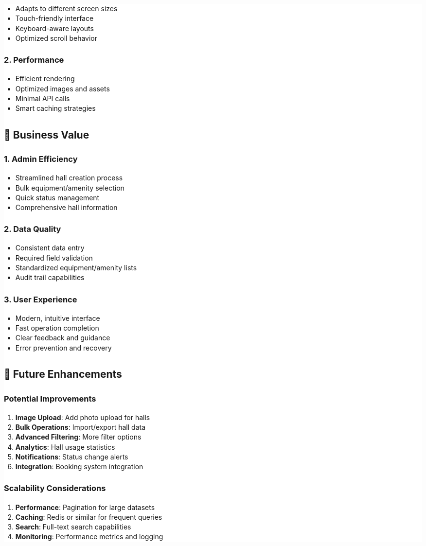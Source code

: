 - Adapts to different screen sizes
- Touch-friendly interface
- Keyboard-aware layouts
- Optimized scroll behavior

### 2. **Performance**

- Efficient rendering
- Optimized images and assets
- Minimal API calls
- Smart caching strategies

## 🎯 Business Value

### 1. **Admin Efficiency**

- Streamlined hall creation process
- Bulk equipment/amenity selection
- Quick status management
- Comprehensive hall information

### 2. **Data Quality**

- Consistent data entry
- Required field validation
- Standardized equipment/amenity lists
- Audit trail capabilities

### 3. **User Experience**

- Modern, intuitive interface
- Fast operation completion
- Clear feedback and guidance
- Error prevention and recovery

## 🔄 Future Enhancements

### Potential Improvements

1. **Image Upload**: Add photo upload for halls
2. **Bulk Operations**: Import/export hall data
3. **Advanced Filtering**: More filter options
4. **Analytics**: Hall usage statistics
5. **Notifications**: Status change alerts
6. **Integration**: Booking system integration

### Scalability Considerations

1. **Performance**: Pagination for large datasets
2. **Caching**: Redis or similar for frequent queries
3. **Search**: Full-text search capabilities
4. **Monitoring**: Performance metrics and logging
